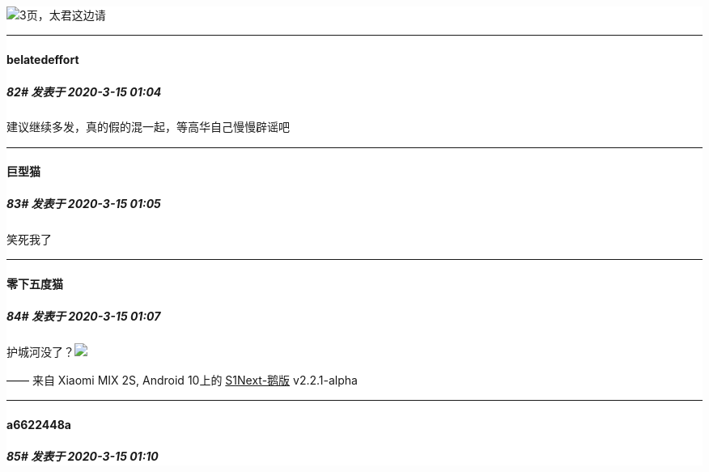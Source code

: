 

<img src="https://static.saraba1st.com/image/smiley/face2017/209.gif" referrerpolicy="no-referrer">3页，太君这边请







*****

####  belatedeffort  
##### 82#       发表于 2020-3-15 01:04




建议继续多发，真的假的混一起，等高华自己慢慢辟谣吧







*****

####  巨型猫  
##### 83#       发表于 2020-3-15 01:05




笑死我了







*****

####  零下五度猫  
##### 84#       发表于 2020-3-15 01:07




护城河没了？<img src="https://static.saraba1st.com/image/smiley/face2017/068.png" referrerpolicy="no-referrer">

—— 来自 Xiaomi MIX 2S, Android 10上的 [S1Next-鹅版](https://github.com/ykrank/S1-Next/releases) v2.2.1-alpha







*****

####  a6622448a  
##### 85#       发表于 2020-3-15 01:10



